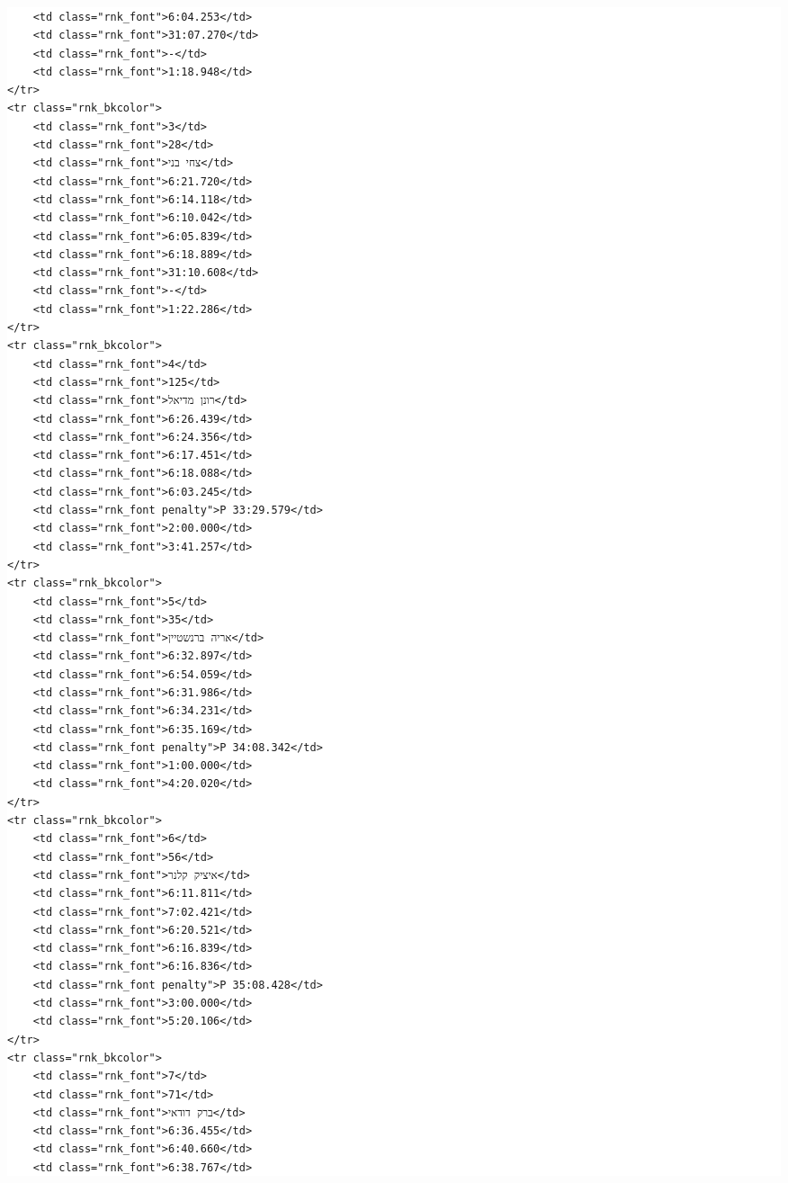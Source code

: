         <td class="rnk_font">6:04.253</td>
        <td class="rnk_font">31:07.270</td>
        <td class="rnk_font">-</td>
        <td class="rnk_font">1:18.948</td>
    </tr>
    <tr class="rnk_bkcolor">
        <td class="rnk_font">3</td>
        <td class="rnk_font">28</td>
        <td class="rnk_font">צחי בני</td>
        <td class="rnk_font">6:21.720</td>
        <td class="rnk_font">6:14.118</td>
        <td class="rnk_font">6:10.042</td>
        <td class="rnk_font">6:05.839</td>
        <td class="rnk_font">6:18.889</td>
        <td class="rnk_font">31:10.608</td>
        <td class="rnk_font">-</td>
        <td class="rnk_font">1:22.286</td>
    </tr>
    <tr class="rnk_bkcolor">
        <td class="rnk_font">4</td>
        <td class="rnk_font">125</td>
        <td class="rnk_font">רונן מדיאל</td>
        <td class="rnk_font">6:26.439</td>
        <td class="rnk_font">6:24.356</td>
        <td class="rnk_font">6:17.451</td>
        <td class="rnk_font">6:18.088</td>
        <td class="rnk_font">6:03.245</td>
        <td class="rnk_font penalty">P 33:29.579</td>
        <td class="rnk_font">2:00.000</td>
        <td class="rnk_font">3:41.257</td>
    </tr>
    <tr class="rnk_bkcolor">
        <td class="rnk_font">5</td>
        <td class="rnk_font">35</td>
        <td class="rnk_font">אריה ברנשטיין</td>
        <td class="rnk_font">6:32.897</td>
        <td class="rnk_font">6:54.059</td>
        <td class="rnk_font">6:31.986</td>
        <td class="rnk_font">6:34.231</td>
        <td class="rnk_font">6:35.169</td>
        <td class="rnk_font penalty">P 34:08.342</td>
        <td class="rnk_font">1:00.000</td>
        <td class="rnk_font">4:20.020</td>
    </tr>
    <tr class="rnk_bkcolor">
        <td class="rnk_font">6</td>
        <td class="rnk_font">56</td>
        <td class="rnk_font">איציק קלנר</td>
        <td class="rnk_font">6:11.811</td>
        <td class="rnk_font">7:02.421</td>
        <td class="rnk_font">6:20.521</td>
        <td class="rnk_font">6:16.839</td>
        <td class="rnk_font">6:16.836</td>
        <td class="rnk_font penalty">P 35:08.428</td>
        <td class="rnk_font">3:00.000</td>
        <td class="rnk_font">5:20.106</td>
    </tr>
    <tr class="rnk_bkcolor">
        <td class="rnk_font">7</td>
        <td class="rnk_font">71</td>
        <td class="rnk_font">ברק דודאי</td>
        <td class="rnk_font">6:36.455</td>
        <td class="rnk_font">6:40.660</td>
        <td class="rnk_font">6:38.767</td>